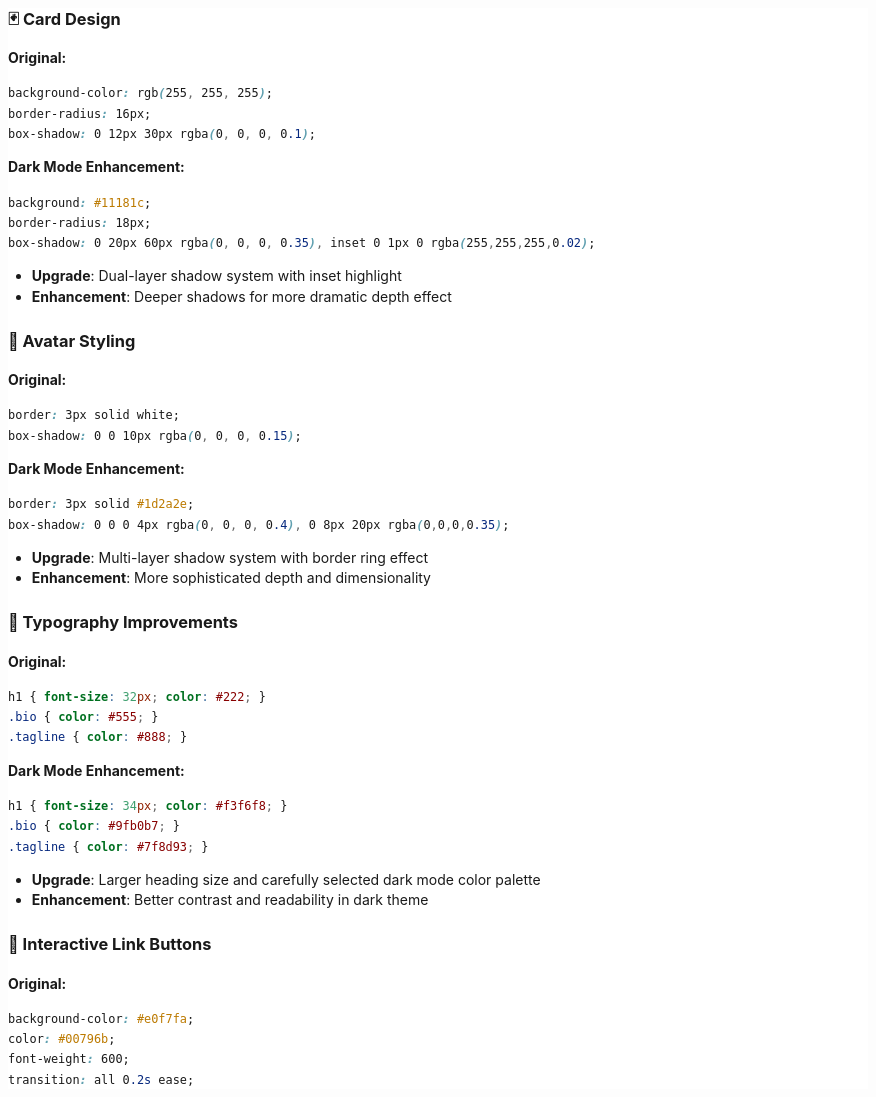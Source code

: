 ### 🃏 Card Design
**Original:**
```css
background-color: rgb(255, 255, 255);
border-radius: 16px;
box-shadow: 0 12px 30px rgba(0, 0, 0, 0.1);
```

**Dark Mode Enhancement:**
```css
background: #11181c;
border-radius: 18px;
box-shadow: 0 20px 60px rgba(0, 0, 0, 0.35), inset 0 1px 0 rgba(255,255,255,0.02);
```
- **Upgrade**: Dual-layer shadow system with inset highlight
- **Enhancement**: Deeper shadows for more dramatic depth effect

### 👤 Avatar Styling
**Original:**
```css
border: 3px solid white;
box-shadow: 0 0 10px rgba(0, 0, 0, 0.15);
```

**Dark Mode Enhancement:**
```css
border: 3px solid #1d2a2e;
box-shadow: 0 0 0 4px rgba(0, 0, 0, 0.4), 0 8px 20px rgba(0,0,0,0.35);
```
- **Upgrade**: Multi-layer shadow system with border ring effect
- **Enhancement**: More sophisticated depth and dimensionality

### 🎯 Typography Improvements
**Original:**
```css
h1 { font-size: 32px; color: #222; }
.bio { color: #555; }
.tagline { color: #888; }
```

**Dark Mode Enhancement:**
```css
h1 { font-size: 34px; color: #f3f6f8; }
.bio { color: #9fb0b7; }
.tagline { color: #7f8d93; }
```
- **Upgrade**: Larger heading size and carefully selected dark mode color palette
- **Enhancement**: Better contrast and readability in dark theme

### 🔗 Interactive Link Buttons
**Original:**
```css
background-color: #e0f7fa;
color: #00796b;
font-weight: 600;
transition: all 0.2s ease;
```
